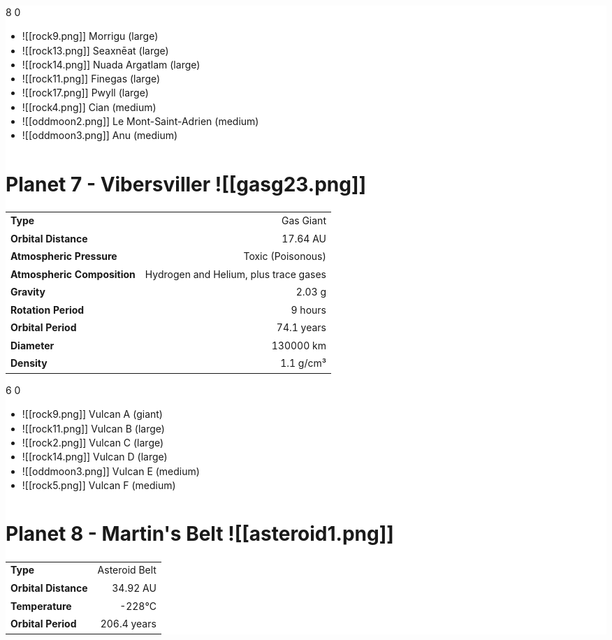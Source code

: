
8
0

- ![[rock9.png]] Morrigu (large)
- ![[rock13.png]] Seaxnēat (large)
- ![[rock14.png]] Nuada Argatlam (large)
- ![[rock11.png]] Finegas (large)
- ![[rock17.png]] Pwyll (large)
- ![[rock4.png]] Cian (medium)
- ![[oddmoon2.png]] Le Mont-Saint-Adrien (medium)
- ![[oddmoon3.png]] Anu (medium)


# Planet 7 - Vibersviller ![[gasg23.png]]
|                             |                           |
| --------------------------- | -------------------------:|
| **Type**                    |             Gas Giant |
| **Orbital Distance**        |   17.64 AU |
| **Atmospheric Pressure**    |       Toxic (Poisonous) |
| **Atmospheric Composition** |      Hydrogen and Helium, plus trace gases |
| **Gravity**                 |        2.03 g |
| **Rotation Period**         |  9 hours |
| **Orbital Period** | 74.1 years |
| **Diameter**                |      130000 km | 
| **Density**                 |    1.1 g/cm³ |



6
0

- ![[rock9.png]] Vulcan A (giant)
- ![[rock11.png]] Vulcan B (large)
- ![[rock2.png]] Vulcan C (large)
- ![[rock14.png]] Vulcan D (large)
- ![[oddmoon3.png]] Vulcan E (medium)
- ![[rock5.png]] Vulcan F (medium)


# Planet 8 - Martin's Belt ![[asteroid1.png]]
|                             |                           |
| --------------------------- | -------------------------:|
| **Type**                    |             Asteroid Belt |
| **Orbital Distance**        |   34.92 AU |
| **Temperature**             |    -228°C |
| **Orbital Period** | 206.4 years |
